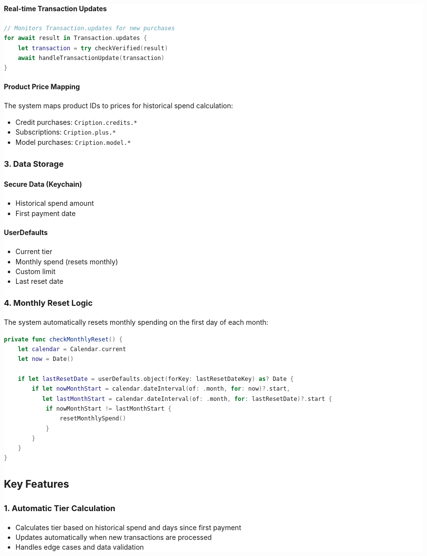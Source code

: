 #### Real-time Transaction Updates
```swift
// Monitors Transaction.updates for new purchases
for await result in Transaction.updates {
    let transaction = try checkVerified(result)
    await handleTransactionUpdate(transaction)
}
```

#### Product Price Mapping
The system maps product IDs to prices for historical spend calculation:
- Credit purchases: `Cription.credits.*`
- Subscriptions: `Cription.plus.*`
- Model purchases: `Cription.model.*`

### 3. Data Storage

#### Secure Data (Keychain)
- Historical spend amount
- First payment date

#### UserDefaults
- Current tier
- Monthly spend (resets monthly)
- Custom limit
- Last reset date

### 4. Monthly Reset Logic

The system automatically resets monthly spending on the first day of each month:

```swift
private func checkMonthlyReset() {
    let calendar = Calendar.current
    let now = Date()
    
    if let lastResetDate = userDefaults.object(forKey: lastResetDateKey) as? Date {
        if let nowMonthStart = calendar.dateInterval(of: .month, for: now)?.start,
           let lastMonthStart = calendar.dateInterval(of: .month, for: lastResetDate)?.start {
            if nowMonthStart != lastMonthStart {
                resetMonthlySpend()
            }
        }
    }
}
```

## Key Features

### 1. Automatic Tier Calculation
- Calculates tier based on historical spend and days since first payment
- Updates automatically when new transactions are processed
- Handles edge cases and data validation

